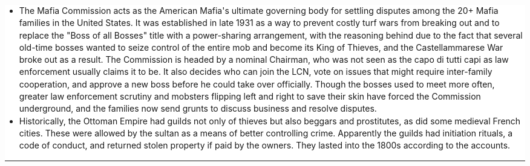 -   The Mafia Commission acts as the American Mafia's ultimate governing body for settling disputes among the 20+ Mafia families in the United States. It was established in late 1931 as a way to prevent costly turf wars from breaking out and to replace the "Boss of all Bosses" title with a power-sharing arrangement, with the reasoning behind due to the fact that several old-time bosses wanted to seize control of the entire mob and become its King of Thieves, and the Castellammarese War broke out as a result. The Commission is headed by a nominal Chairman, who was not seen as the capo di tutti capi as law enforcement usually claims it to be. It also decides who can join the LCN, vote on issues that might require inter-family cooperation, and approve a new boss before he could take over officially. Though the bosses used to meet more often, greater law enforcement scrutiny and mobsters flipping left and right to save their skin have forced the Commission underground, and the families now send grunts to discuss business and resolve disputes.
-   Historically, the Ottoman Empire had guilds not only of thieves but also beggars and prostitutes, as did some medieval French cities. These were allowed by the sultan as a means of better controlling crime. Apparently the guilds had initiation rituals, a code of conduct, and returned stolen property if paid by the owners. They lasted into the 1800s according to the accounts.

___